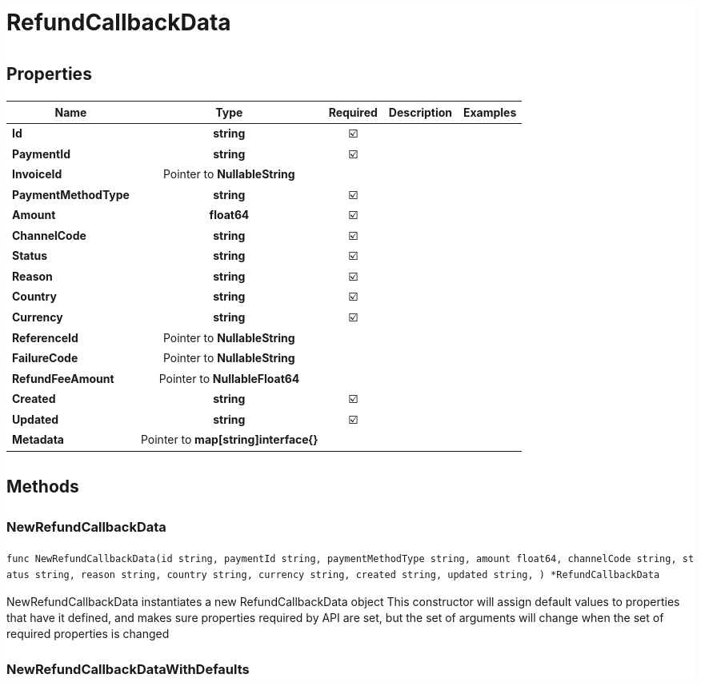 # RefundCallbackData


## Properties
| Name | Type | Required | Description | Examples |
|------------|:-------------:|:-------------:|-------------|:-------------:|
| **Id** | **string** | ☑️ |  |  |
| **PaymentId** | **string** | ☑️ |  |  |
| **InvoiceId** | Pointer to **NullableString** |  |  |  |
| **PaymentMethodType** | **string** | ☑️ |  |  |
| **Amount** | **float64** | ☑️ |  |  |
| **ChannelCode** | **string** | ☑️ |  |  |
| **Status** | **string** | ☑️ |  |  |
| **Reason** | **string** | ☑️ |  |  |
| **Country** | **string** | ☑️ |  |  |
| **Currency** | **string** | ☑️ |  |  |
| **ReferenceId** | Pointer to **NullableString** |  |  |  |
| **FailureCode** | Pointer to **NullableString** |  |  |  |
| **RefundFeeAmount** | Pointer to **NullableFloat64** |  |  |  |
| **Created** | **string** | ☑️ |  |  |
| **Updated** | **string** | ☑️ |  |  |
| **Metadata** | Pointer to **map[string]interface{}** |  |  |  |

## Methods

### NewRefundCallbackData

`func NewRefundCallbackData(id string, paymentId string, paymentMethodType string, amount float64, channelCode string, status string, reason string, country string, currency string, created string, updated string, ) *RefundCallbackData`

NewRefundCallbackData instantiates a new RefundCallbackData object
This constructor will assign default values to properties that have it defined,
and makes sure properties required by API are set, but the set of arguments
will change when the set of required properties is changed

### NewRefundCallbackDataWithDefaults
